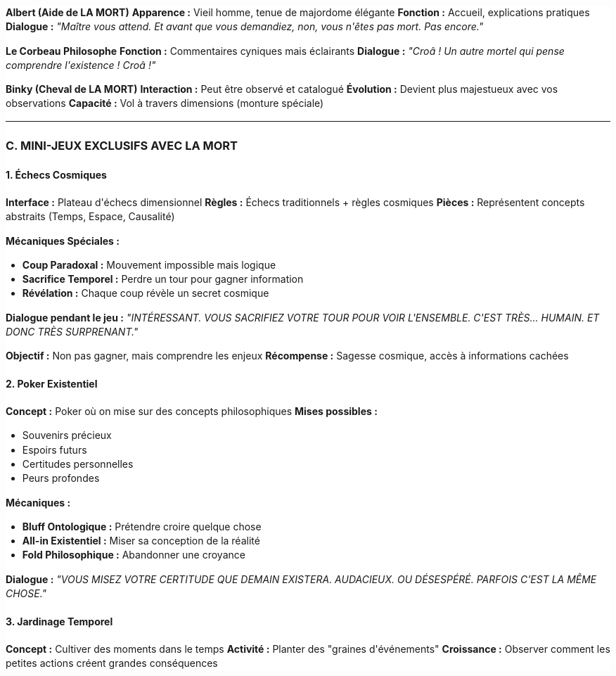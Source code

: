**Albert (Aide de LA MORT)**
**Apparence :** Vieil homme, tenue de majordome élégante
**Fonction :** Accueil, explications pratiques
**Dialogue :** *"Maître vous attend. Et avant que vous demandiez, non, vous n'êtes pas mort. Pas encore."*

**Le Corbeau Philosophe**
**Fonction :** Commentaires cyniques mais éclairants
**Dialogue :** *"Croâ ! Un autre mortel qui pense comprendre l'existence ! Croâ !"*

**Binky (Cheval de LA MORT)**
**Interaction :** Peut être observé et catalogué
**Évolution :** Devient plus majestueux avec vos observations
**Capacité :** Vol à travers dimensions (monture spéciale)

---

### **C. MINI-JEUX EXCLUSIFS AVEC LA MORT**

#### **1. Échecs Cosmiques**
**Interface :** Plateau d'échecs dimensionnel
**Règles :** Échecs traditionnels + règles cosmiques
**Pièces :** Représentent concepts abstraits (Temps, Espace, Causalité)

**Mécaniques Spéciales :**
- **Coup Paradoxal :** Mouvement impossible mais logique
- **Sacrifice Temporel :** Perdre un tour pour gagner information
- **Révélation :** Chaque coup révèle un secret cosmique

**Dialogue pendant le jeu :**
*"INTÉRESSANT. VOUS SACRIFIEZ VOTRE TOUR POUR VOIR L'ENSEMBLE. C'EST TRÈS... HUMAIN. ET DONC TRÈS SURPRENANT."*

**Objectif :** Non pas gagner, mais comprendre les enjeux
**Récompense :** Sagesse cosmique, accès à informations cachées

#### **2. Poker Existentiel**
**Concept :** Poker où on mise sur des concepts philosophiques
**Mises possibles :**
- Souvenirs précieux
- Espoirs futurs
- Certitudes personnelles
- Peurs profondes

**Mécaniques :**
- **Bluff Ontologique :** Prétendre croire quelque chose
- **All-in Existentiel :** Miser sa conception de la réalité
- **Fold Philosophique :** Abandonner une croyance

**Dialogue :**
*"VOUS MISEZ VOTRE CERTITUDE QUE DEMAIN EXISTERA. AUDACIEUX. OU DÉSESPÉRÉ. PARFOIS C'EST LA MÊME CHOSE."*

#### **3. Jardinage Temporel**
**Concept :** Cultiver des moments dans le temps
**Activité :** Planter des "graines d'événements"
**Croissance :** Observer comment les petites actions créent grandes conséquences
